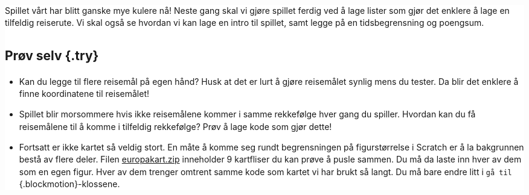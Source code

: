 Spillet vårt har blitt ganske mye kulere nå! Neste gang skal vi gjøre
spillet ferdig ved å lage lister som gjør det enklere å lage en
tilfeldig reiserute. Vi skal også se hvordan vi kan lage en intro til
spillet, samt legge på en tidsbegrensning og poengsum.

## Prøv selv {.try}

+ Kan du legge til flere reisemål på egen hånd? Husk at det er lurt å
  gjøre reisemålet synlig mens du tester. Da blir det enklere å finne
  koordinatene til reisemålet!

+ Spillet blir morsommere hvis ikke reisemålene kommer i samme
  rekkefølge hver gang du spiller. Hvordan kan du få reisemålene til å
  komme i tilfeldig rekkefølge? Prøv å lage kode som gjør dette!

+ Fortsatt er ikke kartet så veldig stort. En måte å komme seg rundt
  begrensningen på figurstørrelse i Scratch er å la bakgrunnen bestå
  av flere deler. Filen [europakart.zip](europakart.zip)
  inneholder 9 kartfliser du kan prøve å pusle sammen. Du må da laste
  inn hver av dem som en egen figur. Hver av dem trenger omtrent samme
  kode som kartet vi har brukt så langt. Du må bare endre litt i `gå
  til`{.blockmotion}-klossene.
